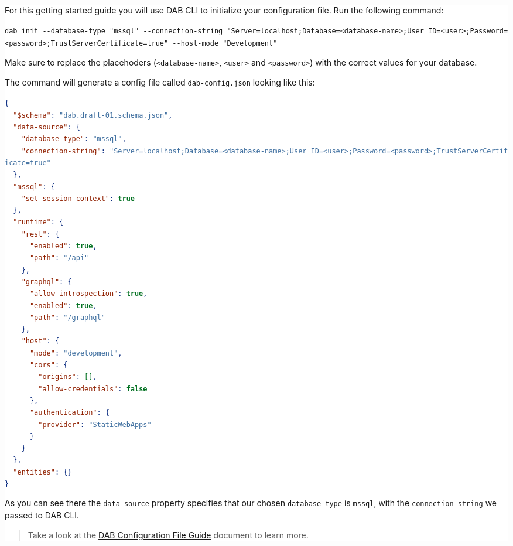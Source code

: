 For this getting started guide you will use DAB CLI to initialize your configuration file. Run the following command:

```shell
dab init --database-type "mssql" --connection-string "Server=localhost;Database=<database-name>;User ID=<user>;Password=<password>;TrustServerCertificate=true" --host-mode "Development"
```

Make sure to replace the placehoders (`<database-name>`, `<user>` and `<password>`) with the correct values for your database.

The command will generate a config file called `dab-config.json` looking like this:

```json
{
  "$schema": "dab.draft-01.schema.json",
  "data-source": {
    "database-type": "mssql",
    "connection-string": "Server=localhost;Database=<database-name>;User ID=<user>;Password=<password>;TrustServerCertificate=true"
  },
  "mssql": {
    "set-session-context": true
  },
  "runtime": {
    "rest": {
      "enabled": true,
      "path": "/api"
    },
    "graphql": {
      "allow-introspection": true,
      "enabled": true,
      "path": "/graphql"
    },
    "host": {
      "mode": "development",
      "cors": {
        "origins": [],
        "allow-credentials": false
      },
      "authentication": {
        "provider": "StaticWebApps"
      }
    }
  },
  "entities": {}
}
```

As you can see there the `data-source` property specifies that our chosen `database-type` is `mssql`, with the `connection-string` we passed to DAB CLI.

> Take a look at the [DAB Configuration File Guide](../configuration-file.md) document to learn more.
